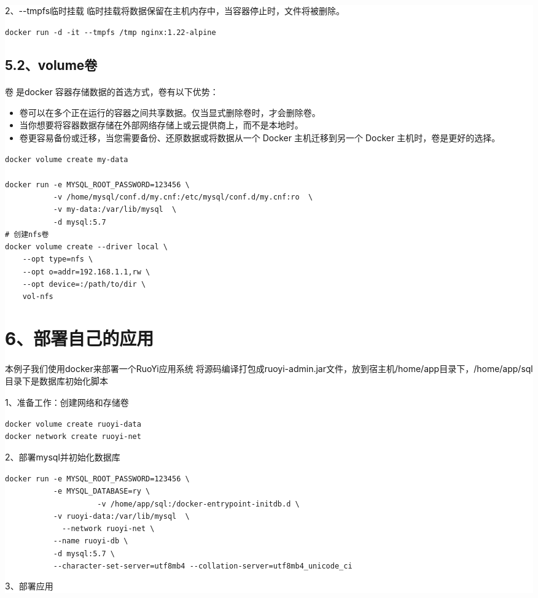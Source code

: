 2、--tmpfs临时挂载
临时挂载将数据保留在主机内存中，当容器停止时，文件将被删除。

```shell
docker run -d -it --tmpfs /tmp nginx:1.22-alpine
```

## 5.2、volume卷

卷 是docker 容器存储数据的首选方式，卷有以下优势：

- 卷可以在多个正在运行的容器之间共享数据。仅当显式删除卷时，才会删除卷。
- 当你想要将容器数据存储在外部网络存储上或云提供商上，而不是本地时。
- 卷更容易备份或迁移，当您需要备份、还原数据或将数据从一个 Docker 主机迁移到另一个 Docker 主机时，卷是更好的选择。

```shell
docker volume create my-data

docker run -e MYSQL_ROOT_PASSWORD=123456 \
           -v /home/mysql/conf.d/my.cnf:/etc/mysql/conf.d/my.cnf:ro  \
           -v my-data:/var/lib/mysql  \
           -d mysql:5.7 
# 创建nfs卷
docker volume create --driver local \
    --opt type=nfs \
    --opt o=addr=192.168.1.1,rw \
    --opt device=:/path/to/dir \
    vol-nfs
```

# 6、部署自己的应用

本例子我们使用docker来部署一个RuoYi应用系统
将源码编译打包成ruoyi-admin.jar文件，放到宿主机/home/app目录下，/home/app/sql目录下是数据库初始化脚本

1、准备工作：创建网络和存储卷

```shell
docker volume create ruoyi-data
docker network create ruoyi-net
```
2、部署mysql并初始化数据库

```shell
docker run -e MYSQL_ROOT_PASSWORD=123456 \
           -e MYSQL_DATABASE=ry \
					 -v /home/app/sql:/docker-entrypoint-initdb.d \
           -v ruoyi-data:/var/lib/mysql  \
        	 --network ruoyi-net \
           --name ruoyi-db \
           -d mysql:5.7 \
           --character-set-server=utf8mb4 --collation-server=utf8mb4_unicode_ci
```

3、部署应用
